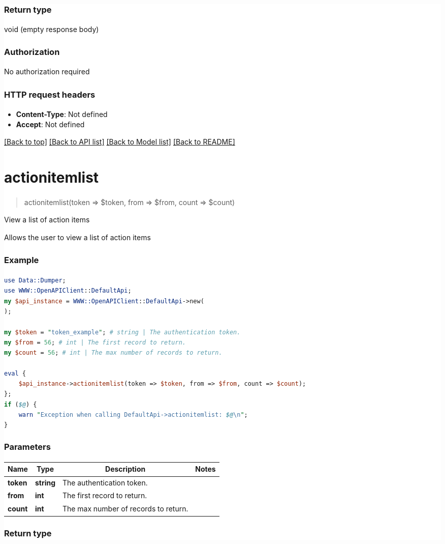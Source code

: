 ### Return type

void (empty response body)

### Authorization

No authorization required

### HTTP request headers

 - **Content-Type**: Not defined
 - **Accept**: Not defined

[[Back to top]](#) [[Back to API list]](../README.md#documentation-for-api-endpoints) [[Back to Model list]](../README.md#documentation-for-models) [[Back to README]](../README.md)

# **actionitemlist**
> actionitemlist(token => $token, from => $from, count => $count)

View a list of action items

Allows the user to view a list of action items

### Example 
```perl
use Data::Dumper;
use WWW::OpenAPIClient::DefaultApi;
my $api_instance = WWW::OpenAPIClient::DefaultApi->new(
);

my $token = "token_example"; # string | The authentication token.
my $from = 56; # int | The first record to return.
my $count = 56; # int | The max number of records to return.

eval { 
    $api_instance->actionitemlist(token => $token, from => $from, count => $count);
};
if ($@) {
    warn "Exception when calling DefaultApi->actionitemlist: $@\n";
}
```

### Parameters

Name | Type | Description  | Notes
------------- | ------------- | ------------- | -------------
 **token** | **string**| The authentication token. | 
 **from** | **int**| The first record to return. | 
 **count** | **int**| The max number of records to return. | 

### Return type
